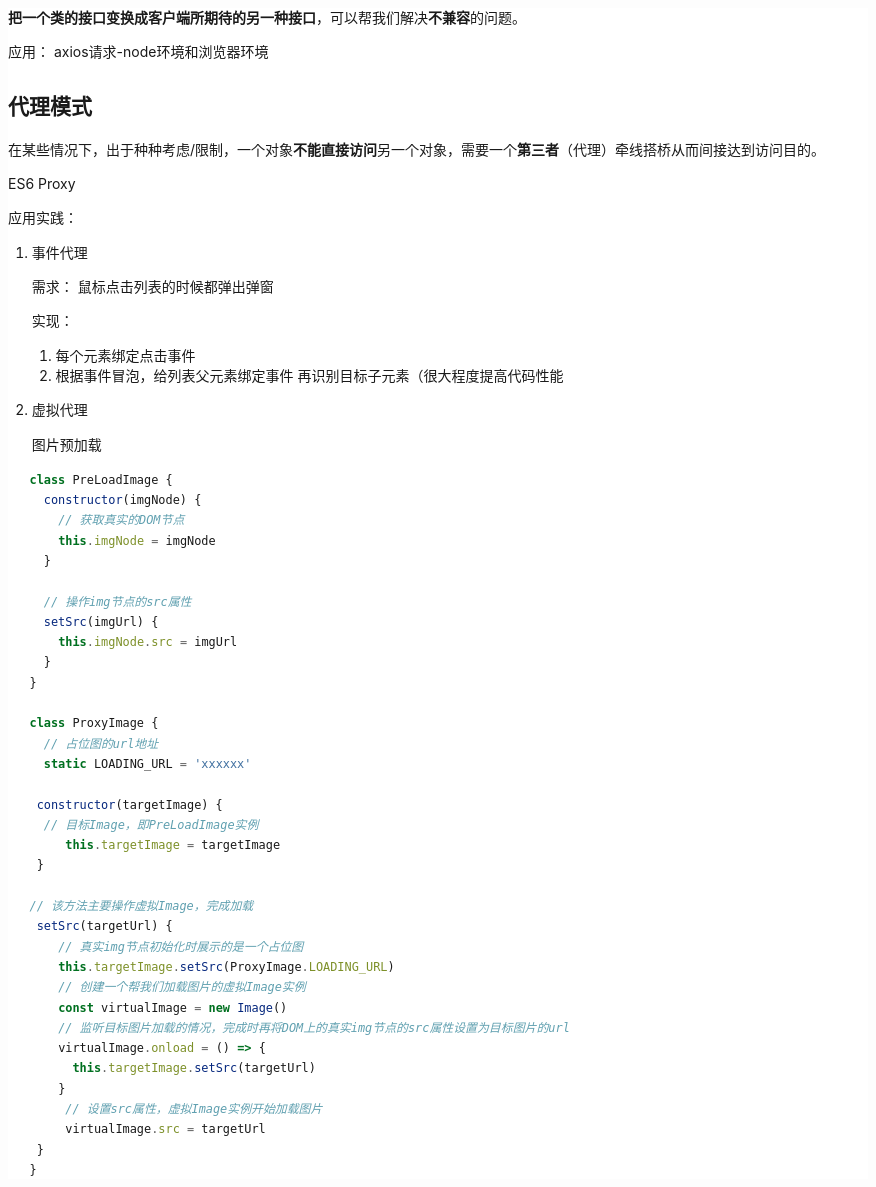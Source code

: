 **把一个类的接口变换成客户端所期待的另一种接口**，可以帮我们解决**不兼容**的问题。

应用： axios请求-node环境和浏览器环境



## 代理模式

在某些情况下，出于种种考虑/限制，一个对象**不能直接访问**另一个对象，需要一个**第三者**（代理）牵线搭桥从而间接达到访问目的。

ES6 Proxy

应用实践：

1. 事件代理

   需求： 鼠标点击列表的时候都弹出弹窗

   实现：

   	1. 每个元素绑定点击事件
   	2. 根据事件冒泡，给列表父元素绑定事件 再识别目标子元素（很大程度提高代码性能

2. 虚拟代理

   图片预加载

```javascript
   class PreLoadImage {
     constructor(imgNode) {
       // 获取真实的DOM节点
       this.imgNode = imgNode
     }
   
     // 操作img节点的src属性
     setSrc(imgUrl) {
       this.imgNode.src = imgUrl
     }
   }
   
   class ProxyImage {
     // 占位图的url地址
     static LOADING_URL = 'xxxxxx'
   
   	constructor(targetImage) {
     // 目标Image，即PreLoadImage实例
     	this.targetImage = targetImage
   	}
   
   // 该方法主要操作虚拟Image，完成加载
   	setSrc(targetUrl) {
       // 真实img节点初始化时展示的是一个占位图
       this.targetImage.setSrc(ProxyImage.LOADING_URL)
       // 创建一个帮我们加载图片的虚拟Image实例
       const virtualImage = new Image()
       // 监听目标图片加载的情况，完成时再将DOM上的真实img节点的src属性设置为目标图片的url
       virtualImage.onload = () => {
         this.targetImage.setSrc(targetUrl)
       }
     	// 设置src属性，虚拟Image实例开始加载图片
     	virtualImage.src = targetUrl
   	}
   }
```
